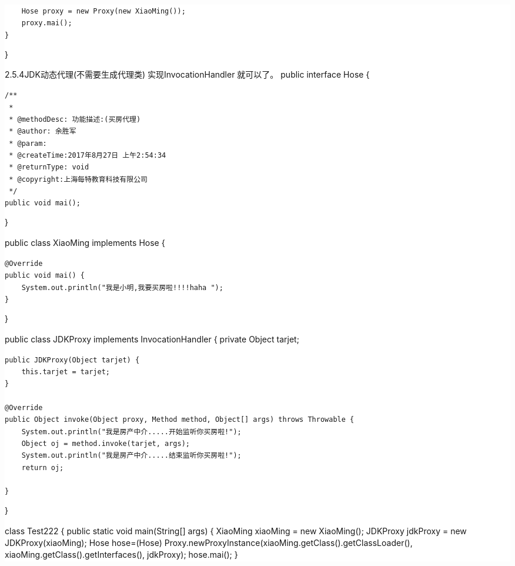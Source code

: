		Hose proxy = new Proxy(new XiaoMing());
		proxy.mai();
	}
}

2.5.4JDK动态代理(不需要生成代理类)
实现InvocationHandler 就可以了。
public interface Hose {

	/**
	 * 
	 * @methodDesc: 功能描述:(买房代理)
	 * @author: 余胜军
	 * @param:
	 * @createTime:2017年8月27日 上午2:54:34
	 * @returnType: void
	 * @copyright:上海每特教育科技有限公司
	 */
	public void mai();

}


public class XiaoMing implements Hose {

	@Override
	public void mai() {
		System.out.println("我是小明,我要买房啦!!!!haha ");
	}

}

public class JDKProxy implements InvocationHandler {
	private Object tarjet;

	public JDKProxy(Object tarjet) {
		this.tarjet = tarjet;
	}

	@Override
	public Object invoke(Object proxy, Method method, Object[] args) throws Throwable {
		System.out.println("我是房产中介.....开始监听你买房啦!");
		Object oj = method.invoke(tarjet, args);
		System.out.println("我是房产中介.....结束监听你买房啦!");
		return oj;

	}

}

class Test222 {
	public static void main(String[] args) {
		XiaoMing xiaoMing = new XiaoMing();
		JDKProxy jdkProxy = new JDKProxy(xiaoMing);
		Hose hose=(Hose) Proxy.newProxyInstance(xiaoMing.getClass().getClassLoader(), xiaoMing.getClass().getInterfaces(), jdkProxy);
		hose.mai();
	}
